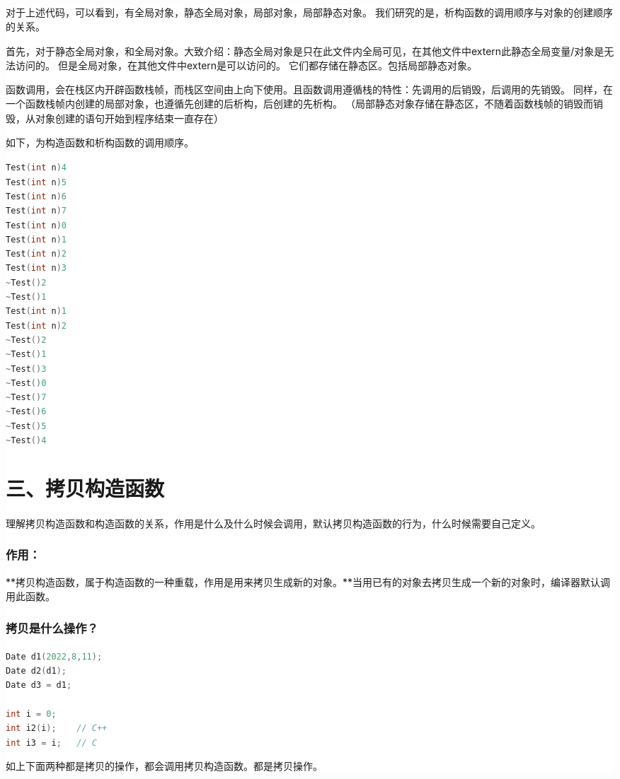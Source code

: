 对于上述代码，可以看到，有全局对象，静态全局对象，局部对象，局部静态对象。 我们研究的是，析构函数的调用顺序与对象的创建顺序的关系。

首先，对于静态全局对象，和全局对象。大致介绍：静态全局对象是只在此文件内全局可见，在其他文件中extern此静态全局变量/对象是无法访问的。 但是全局对象，在其他文件中extern是可以访问的。 它们都存储在静态区。包括局部静态对象。

函数调用，会在栈区内开辟函数栈帧，而栈区空间由上向下使用。且函数调用遵循栈的特性：先调用的后销毁，后调用的先销毁。 同样，在一个函数栈帧内创建的局部对象，也遵循先创建的后析构，后创建的先析构。  （局部静态对象存储在静态区，不随着函数栈帧的销毁而销毁，从对象创建的语句开始到程序结束一直存在）

如下，为构造函数和析构函数的调用顺序。

```cpp
Test(int n)4
Test(int n)5
Test(int n)6
Test(int n)7
Test(int n)0
Test(int n)1
Test(int n)2
Test(int n)3
~Test()2
~Test()1
Test(int n)1
Test(int n)2
~Test()2
~Test()1
~Test()3
~Test()0
~Test()7
~Test()6
~Test()5
~Test()4
```

# 三、拷贝构造函数

理解拷贝构造函数和构造函数的关系，作用是什么及什么时候会调用，默认拷贝构造函数的行为，什么时候需要自己定义。

### 作用：

**拷贝构造函数，属于构造函数的一种重载，作用是用来拷贝生成新的对象。**当用已有的对象去拷贝生成一个新的对象时，编译器默认调用此函数。

### 拷贝是什么操作？

```cpp
Date d1(2022,8,11);
Date d2(d1);
Date d3 = d1;

int i = 0;
int i2(i);    // C++
int i3 = i;   // C
```

如上下面两种都是拷贝的操作，都会调用拷贝构造函数。都是拷贝操作。
